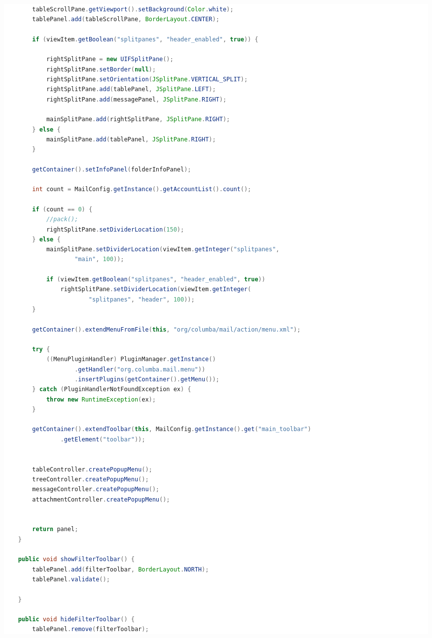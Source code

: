 ```java
		tableScrollPane.getViewport().setBackground(Color.white);
		tablePanel.add(tableScrollPane, BorderLayout.CENTER);

		if (viewItem.getBoolean("splitpanes", "header_enabled", true)) {

			rightSplitPane = new UIFSplitPane();
			rightSplitPane.setBorder(null);
			rightSplitPane.setOrientation(JSplitPane.VERTICAL_SPLIT);
			rightSplitPane.add(tablePanel, JSplitPane.LEFT);
			rightSplitPane.add(messagePanel, JSplitPane.RIGHT);

			mainSplitPane.add(rightSplitPane, JSplitPane.RIGHT);
		} else {
			mainSplitPane.add(tablePanel, JSplitPane.RIGHT);
		}

		getContainer().setInfoPanel(folderInfoPanel);

		int count = MailConfig.getInstance().getAccountList().count();

		if (count == 0) {
			//pack();
			rightSplitPane.setDividerLocation(150);
		} else {
			mainSplitPane.setDividerLocation(viewItem.getInteger("splitpanes",
					"main", 100));

			if (viewItem.getBoolean("splitpanes", "header_enabled", true))
				rightSplitPane.setDividerLocation(viewItem.getInteger(
						"splitpanes", "header", 100));
		}

		getContainer().extendMenuFromFile(this, "org/columba/mail/action/menu.xml");

		try {
			((MenuPluginHandler) PluginManager.getInstance()
					.getHandler("org.columba.mail.menu"))
					.insertPlugins(getContainer().getMenu());
		} catch (PluginHandlerNotFoundException ex) {
			throw new RuntimeException(ex);
		}

		getContainer().extendToolbar(this, MailConfig.getInstance().get("main_toolbar")
				.getElement("toolbar"));

		
		tableController.createPopupMenu();
		treeController.createPopupMenu();
		messageController.createPopupMenu();
		attachmentController.createPopupMenu();
		
		
		return panel;
	}

	public void showFilterToolbar() {
		tablePanel.add(filterToolbar, BorderLayout.NORTH);
		tablePanel.validate();

	}

	public void hideFilterToolbar() {
		tablePanel.remove(filterToolbar);
```